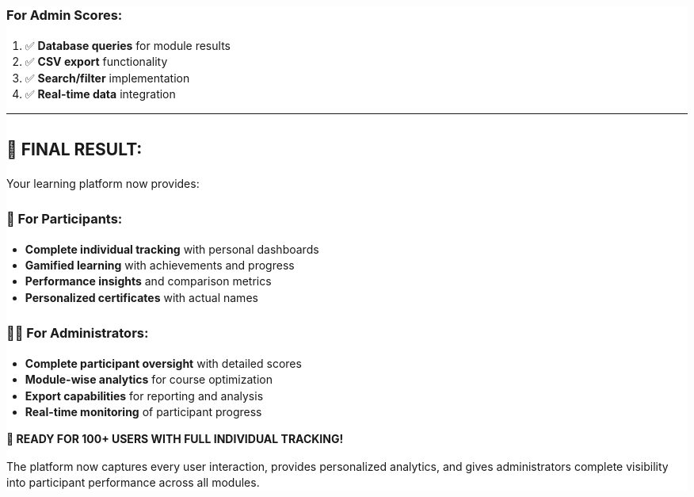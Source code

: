 ### **For Admin Scores:**
1. ✅ **Database queries** for module results
2. ✅ **CSV export** functionality  
3. ✅ **Search/filter** implementation
4. ✅ **Real-time data** integration

---

## **🎉 FINAL RESULT:**

Your learning platform now provides:

### **👥 For Participants:**
- **Complete individual tracking** with personal dashboards
- **Gamified learning** with achievements and progress
- **Performance insights** and comparison metrics
- **Personalized certificates** with actual names

### **👨‍💼 For Administrators:**
- **Complete participant oversight** with detailed scores
- **Module-wise analytics** for course optimization
- **Export capabilities** for reporting and analysis
- **Real-time monitoring** of participant progress

**🚀 READY FOR 100+ USERS WITH FULL INDIVIDUAL TRACKING!**

The platform now captures every user interaction, provides personalized analytics, and gives administrators complete visibility into participant performance across all modules. 